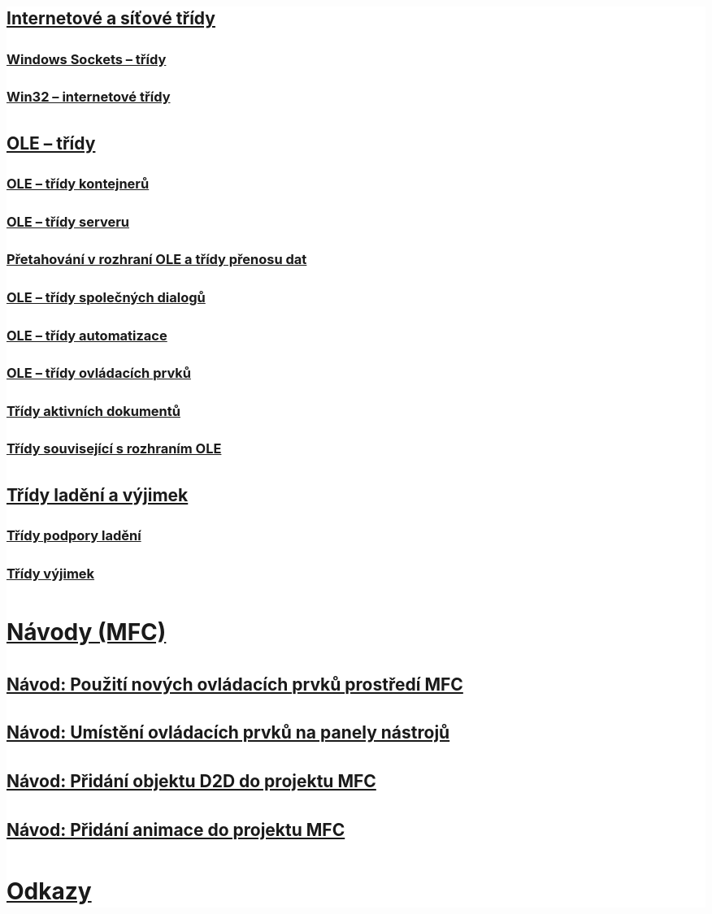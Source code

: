 ## [Internetové a síťové třídy](internet-and-networking-classes.md)
### [Windows Sockets – třídy](windows-sockets-classes.md)
### [Win32 – internetové třídy](win32-internet-classes.md)
## [OLE – třídy](ole-classes.md)
### [OLE – třídy kontejnerů](ole-container-classes.md)
### [OLE – třídy serveru](ole-server-classes.md)
### [Přetahování v rozhraní OLE a třídy přenosu dat](ole-drag-and-drop-and-data-transfer-classes.md)
### [OLE – třídy společných dialogů](ole-common-dialog-classes.md)
### [OLE – třídy automatizace](ole-automation-classes.md)
### [OLE – třídy ovládacích prvků](ole-control-classes.md)
### [Třídy aktivních dokumentů](active-document-classes.md)
### [Třídy související s rozhraním OLE](ole-related-classes.md)
## [Třídy ladění a výjimek](debugging-and-exception-classes.md)
### [Třídy podpory ladění](debugging-support-classes.md)
### [Třídy výjimek](exception-classes.md)
# [Návody (MFC)](walkthroughs-mfc.md)
## [Návod: Použití nových ovládacích prvků prostředí MFC](walkthrough-using-the-new-mfc-shell-controls.md)
## [Návod: Umístění ovládacích prvků na panely nástrojů](walkthrough-putting-controls-on-toolbars.md)
## [Návod: Přidání objektu D2D do projektu MFC](walkthrough-adding-a-d2d-object-to-an-mfc-project.md)
## [Návod: Přidání animace do projektu MFC](walkthrough-adding-animation-to-an-mfc-project.md)
# [Odkazy](reference/toc.md)